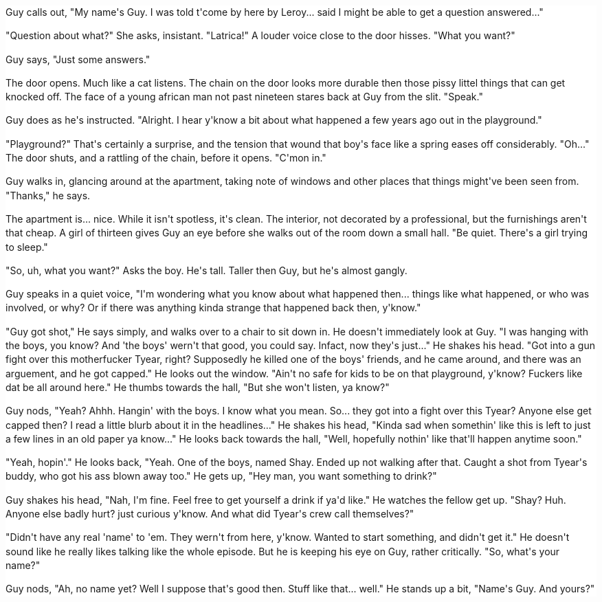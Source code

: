 Guy calls out, "My name's Guy. I was told t'come by here by Leroy... said I might be able to get a question answered..."

"Question about what?" She asks, insistant. "Latrica!" A louder voice close to the door hisses. "What you want?"

Guy says, "Just some answers."

The door opens. Much like a cat listens. The chain on the door looks more durable then those pissy littel things that can get knocked off. The face of a young african man not past nineteen stares back at Guy from the slit. "Speak."

Guy does as he's instructed. "Alright. I hear y'know a bit about what happened a few years ago out in the playground."

"Playground?" That's certainly a surprise, and the tension that wound that boy's face like a spring eases off considerably. "Oh..." The door shuts, and a rattling of the chain, before it opens. "C'mon in."

Guy walks in, glancing around at the apartment, taking note of windows and other places that things might've been seen from. "Thanks," he says.

The apartment is... nice. While it isn't spotless, it's clean. The interior, not decorated by a professional, but the furnishings aren't that cheap. A girl of thirteen gives Guy an eye before she walks out of the room down a small hall. "Be quiet. There's a girl trying to sleep."

"So, uh, what you want?" Asks the boy. He's tall. Taller then Guy, but he's almost gangly.

Guy speaks in a quiet voice, "I'm wondering what you know about what happened then... things like what happened, or who was involved, or why? Or if there was anything kinda strange that happened back then, y'know."

"Guy got shot," He says simply, and walks over to a chair to sit down in. He doesn't immediately look at Guy. "I was hanging with the boys, you know? And 'the boys' wern't that good, you could say. Infact, now they's just..." He shakes his head. "Got into a gun fight over this motherfucker Tyear, right? Supposedly he killed one of the boys' friends, and he came around, and there was an arguement, and he got capped." He looks out the window. "Ain't no safe for kids to be on that playground, y'know? Fuckers like dat be all around here." He thumbs towards the hall, "But she won't listen, ya know?"

Guy nods, "Yeah? Ahhh. Hangin' with the boys. I know what you mean. So... they got into a fight over this Tyear? Anyone else get capped then? I read a little blurb about it in the headlines..." He shakes his head, "Kinda sad when somethin' like this is left to just a few lines in an old paper ya know..." He looks back towards the hall, "Well, hopefully nothin' like that'll happen anytime soon."

"Yeah, hopin'." He looks back, "Yeah. One of the boys, named Shay. Ended up not walking after that. Caught a shot from Tyear's buddy, who got his ass blown away too." He gets up, "Hey man, you want something to drink?"

Guy shakes his head, "Nah, I'm fine. Feel free to get yourself a drink if ya'd like." He watches the fellow get up. "Shay? Huh. Anyone else badly hurt? just curious y'know. And what did Tyear's crew call themselves?"

"Didn't have any real 'name' to 'em. They wern't from here, y'know. Wanted to start something, and didn't get it." He doesn't sound like he really likes talking like the whole episode. But he is keeping his eye on Guy, rather critically. "So, what's your name?"

Guy nods, "Ah, no name yet? Well I suppose that's good then. Stuff like that... well." He stands up a bit, "Name's Guy. And yours?"
